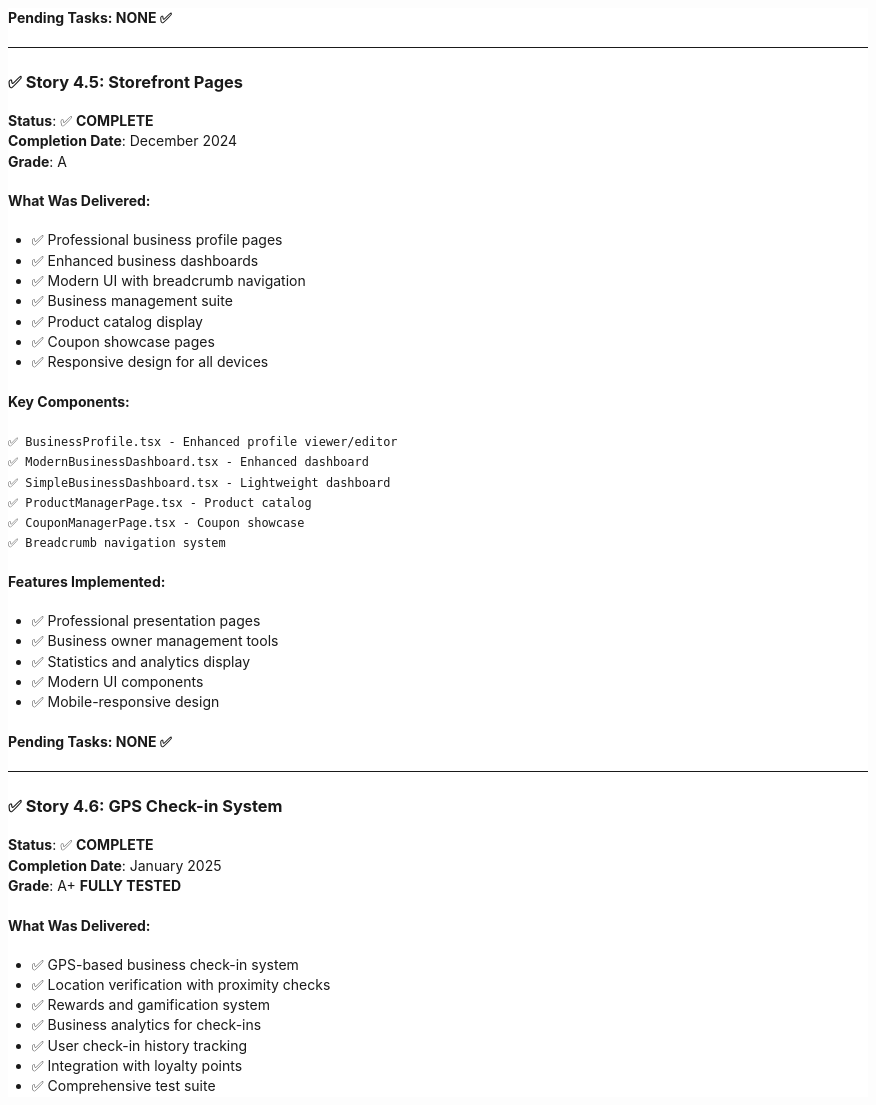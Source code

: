 #### Pending Tasks: **NONE** ✅

---

### ✅ Story 4.5: Storefront Pages
**Status**: ✅ **COMPLETE**  
**Completion Date**: December 2024  
**Grade**: A

#### What Was Delivered:
- ✅ Professional business profile pages
- ✅ Enhanced business dashboards
- ✅ Modern UI with breadcrumb navigation
- ✅ Business management suite
- ✅ Product catalog display
- ✅ Coupon showcase pages
- ✅ Responsive design for all devices

#### Key Components:
```
✅ BusinessProfile.tsx - Enhanced profile viewer/editor
✅ ModernBusinessDashboard.tsx - Enhanced dashboard
✅ SimpleBusinessDashboard.tsx - Lightweight dashboard
✅ ProductManagerPage.tsx - Product catalog
✅ CouponManagerPage.tsx - Coupon showcase
✅ Breadcrumb navigation system
```

#### Features Implemented:
- ✅ Professional presentation pages
- ✅ Business owner management tools
- ✅ Statistics and analytics display
- ✅ Modern UI components
- ✅ Mobile-responsive design

#### Pending Tasks: **NONE** ✅

---

### ✅ Story 4.6: GPS Check-in System
**Status**: ✅ **COMPLETE**  
**Completion Date**: January 2025  
**Grade**: A+ **FULLY TESTED**

#### What Was Delivered:
- ✅ GPS-based business check-in system
- ✅ Location verification with proximity checks
- ✅ Rewards and gamification system
- ✅ Business analytics for check-ins
- ✅ User check-in history tracking
- ✅ Integration with loyalty points
- ✅ Comprehensive test suite
